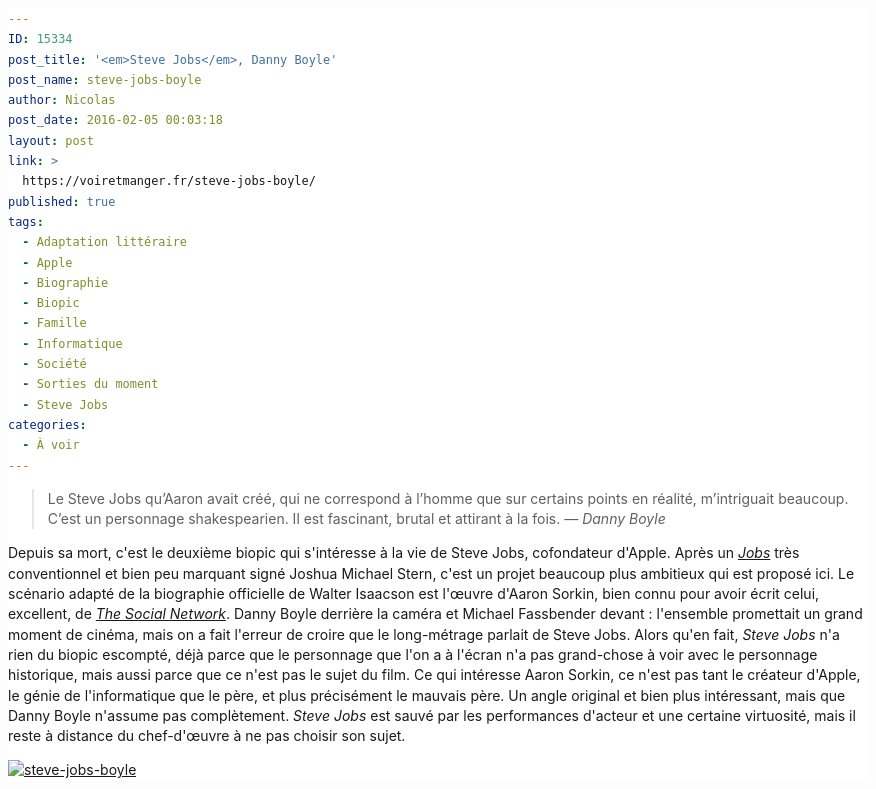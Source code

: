 ```yaml
---
ID: 15334
post_title: '<em>Steve Jobs</em>, Danny Boyle'
post_name: steve-jobs-boyle
author: Nicolas
post_date: 2016-02-05 00:03:18
layout: post
link: >
  https://voiretmanger.fr/steve-jobs-boyle/
published: true
tags:
  - Adaptation littéraire
  - Apple
  - Biographie
  - Biopic
  - Famille
  - Informatique
  - Société
  - Sorties du moment
  - Steve Jobs
categories:
  - À voir
---
```

> Le Steve Jobs qu’Aaron avait créé, qui ne correspond à l’homme que sur certains points en réalité, m’intriguait beaucoup. C’est un personnage shakespearien. Il est fascinant, brutal et attirant à la fois. 
> <cite>— Danny Boyle</cite>

Depuis sa mort, c'est le deuxième biopic qui s'intéresse à la vie de Steve Jobs, cofondateur d'Apple. Après un [*Jobs*](https://voiretmanger.fr/jobs-stern/) très conventionnel et bien peu marquant signé Joshua Michael Stern, c'est un projet beaucoup plus ambitieux qui est proposé ici. Le scénario adapté de la biographie officielle de Walter Isaacson est l'œuvre d'Aaron Sorkin, bien connu pour avoir écrit celui, excellent, de [*The Social Network*](https://voiretmanger.fr/social-network-fincher/). Danny Boyle derrière la caméra et Michael Fassbender devant : l'ensemble promettait un grand moment de cinéma, mais on a fait l'erreur de croire que le long-métrage parlait de Steve Jobs. Alors qu'en fait, *Steve Jobs* n'a rien du biopic escompté, déjà parce que le personnage que l'on a à l'écran n'a pas grand-chose à voir avec le personnage historique, mais aussi parce que ce n'est pas le sujet du film. Ce qui intéresse Aaron Sorkin, ce n'est pas tant le créateur d'Apple, le génie de l'informatique que le père, et plus précisément le mauvais père. Un angle original et bien plus intéressant, mais que Danny Boyle n'assume pas complètement. *Steve Jobs* est sauvé par les performances d'acteur et une certaine virtuosité, mais il reste à distance du chef-d'œuvre à ne pas choisir son sujet.

<a href="http://www.allocine.fr/film/fichefilm_gen_cfilm=207616.html" rel="attachment wp-att-15336"><img src="https://voiretmanger.fr/wp-content/uploads/2016/02/steve-jobs-boyle.jpg" alt="steve-jobs-boyle" width="3425" height="4665" class="aligncenter size-full wp-image-15336" /></a>
